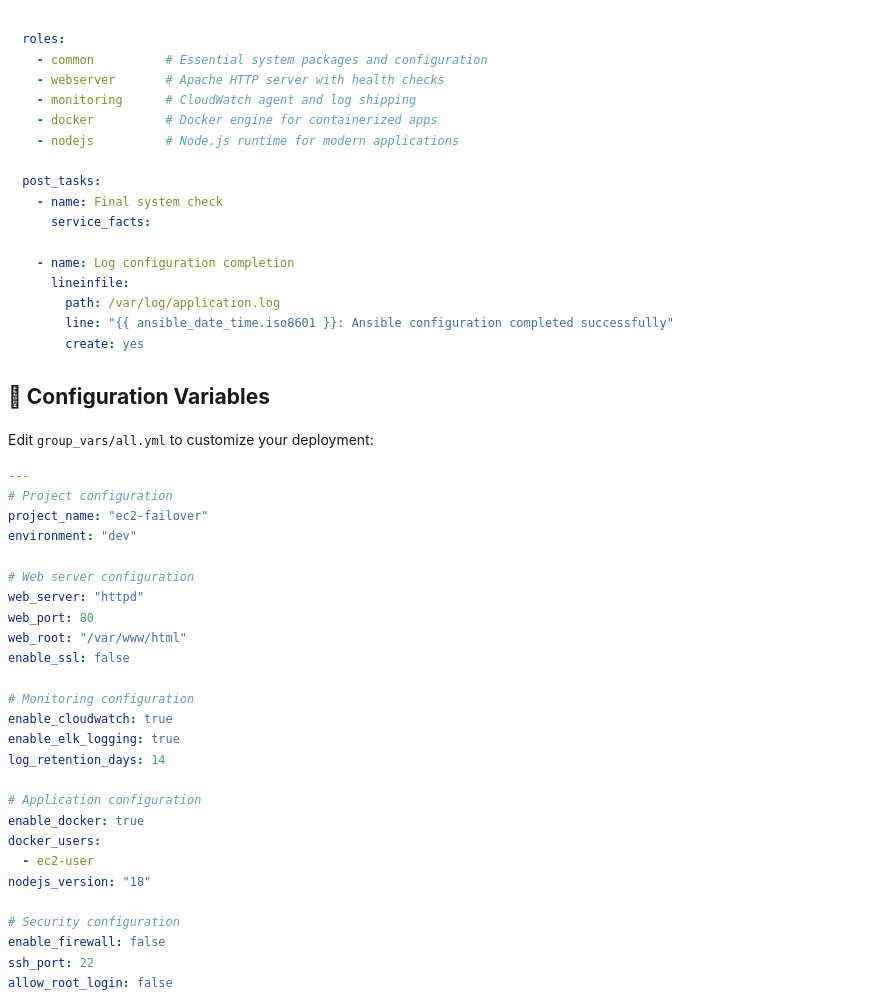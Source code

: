 ```yaml
      
  roles:
    - common          # Essential system packages and configuration
    - webserver       # Apache HTTP server with health checks
    - monitoring      # CloudWatch agent and log shipping
    - docker          # Docker engine for containerized apps
    - nodejs          # Node.js runtime for modern applications
    
  post_tasks:
    - name: Final system check
      service_facts:
      
    - name: Log configuration completion
      lineinfile:
        path: /var/log/application.log
        line: "{{ ansible_date_time.iso8601 }}: Ansible configuration completed successfully"
        create: yes
```

## 🔧 Configuration Variables

Edit `group_vars/all.yml` to customize your deployment:

```yaml
---
# Project configuration
project_name: "ec2-failover"
environment: "dev"

# Web server configuration
web_server: "httpd"
web_port: 80
web_root: "/var/www/html"
enable_ssl: false

# Monitoring configuration
enable_cloudwatch: true
enable_elk_logging: true
log_retention_days: 14

# Application configuration
enable_docker: true
docker_users:
  - ec2-user
nodejs_version: "18"

# Security configuration
enable_firewall: false
ssh_port: 22
allow_root_login: false
```
